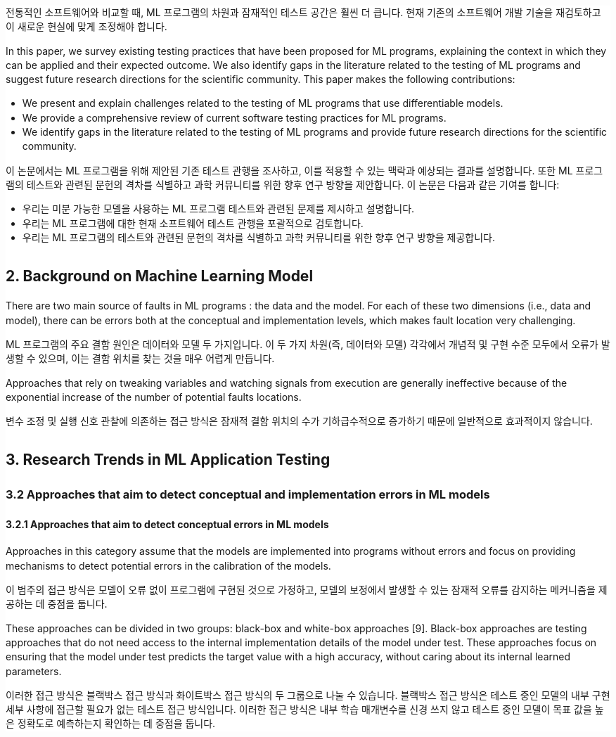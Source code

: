전통적인 소프트웨어와 비교할 때, ML 프로그램의 차원과 잠재적인 테스트 공간은 훨씬 더 큽니다.
현재 기존의 소프트웨어 개발 기술을 재검토하고 이 새로운 현실에 맞게 조정해야 합니다.

In this paper, we survey existing testing practices that have been proposed for ML programs, explaining the context in which they can be applied and their expected outcome.
We also identify gaps in the literature related to the testing of ML programs and suggest future research directions for the scientific community.
This paper makes the following contributions:

* We present and explain challenges related to the testing of ML programs that use differentiable models.
* We provide a comprehensive review of current software testing practices for ML programs.
* We identify gaps in the literature related to the testing of ML programs and provide future research directions for the scientific community.

이 논문에서는 ML 프로그램을 위해 제안된 기존 테스트 관행을 조사하고, 이를 적용할 수 있는 맥락과 예상되는 결과를 설명합니다.
또한 ML 프로그램의 테스트와 관련된 문헌의 격차를 식별하고 과학 커뮤니티를 위한 향후 연구 방향을 제안합니다.
이 논문은 다음과 같은 기여를 합니다:

* 우리는 미분 가능한 모델을 사용하는 ML 프로그램 테스트와 관련된 문제를 제시하고 설명합니다.
* 우리는 ML 프로그램에 대한 현재 소프트웨어 테스트 관행을 포괄적으로 검토합니다.
* 우리는 ML 프로그램의 테스트와 관련된 문헌의 격차를 식별하고 과학 커뮤니티를 위한 향후 연구 방향을 제공합니다.

## 2. Background on Machine Learning Model
There are two main source of faults in ML programs : the data and the model.
For each of these two dimensions (i.e., data and model), there can be errors both at the conceptual and implementation levels, which makes fault location very challenging.

ML 프로그램의 주요 결함 원인은 데이터와 모델 두 가지입니다.
이 두 가지 차원(즉, 데이터와 모델) 각각에서 개념적 및 구현 수준 모두에서 오류가 발생할 수 있으며, 이는 결함 위치를 찾는 것을 매우 어렵게 만듭니다.

Approaches that rely on tweaking variables and watching signals from execution are generally ineffective because of the exponential increase of the number of potential faults locations.

변수 조정 및 실행 신호 관찰에 의존하는 접근 방식은 잠재적 결함 위치의 수가 기하급수적으로 증가하기 때문에 일반적으로 효과적이지 않습니다.

## 3. Research Trends in ML Application Testing
### 3.2 Approaches that aim to detect conceptual and implementation errors in ML models
#### 3.2.1 Approaches that aim to detect conceptual errors in ML models
Approaches in this category assume that the models are implemented into programs without errors and focus on providing mechanisms to detect potential errors in the calibration of the models.

이 범주의 접근 방식은 모델이 오류 없이 프로그램에 구현된 것으로 가정하고, 모델의 보정에서 발생할 수 있는 잠재적 오류를 감지하는 메커니즘을 제공하는 데 중점을 둡니다.

These approaches can be divided in two groups: black-box and white-box approaches [9].
Black-box approaches are testing approaches that do not need access to the internal implementation details of the model under test.
These approaches focus on ensuring that the model under test predicts the target value with a high accuracy, without caring about its internal learned parameters.

이러한 접근 방식은 블랙박스 접근 방식과 화이트박스 접근 방식의 두 그룹으로 나눌 수 있습니다.
블랙박스 접근 방식은 테스트 중인 모델의 내부 구현 세부 사항에 접근할 필요가 없는 테스트 접근 방식입니다.
이러한 접근 방식은 내부 학습 매개변수를 신경 쓰지 않고 테스트 중인 모델이 목표 값을 높은 정확도로 예측하는지 확인하는 데 중점을 둡니다.
